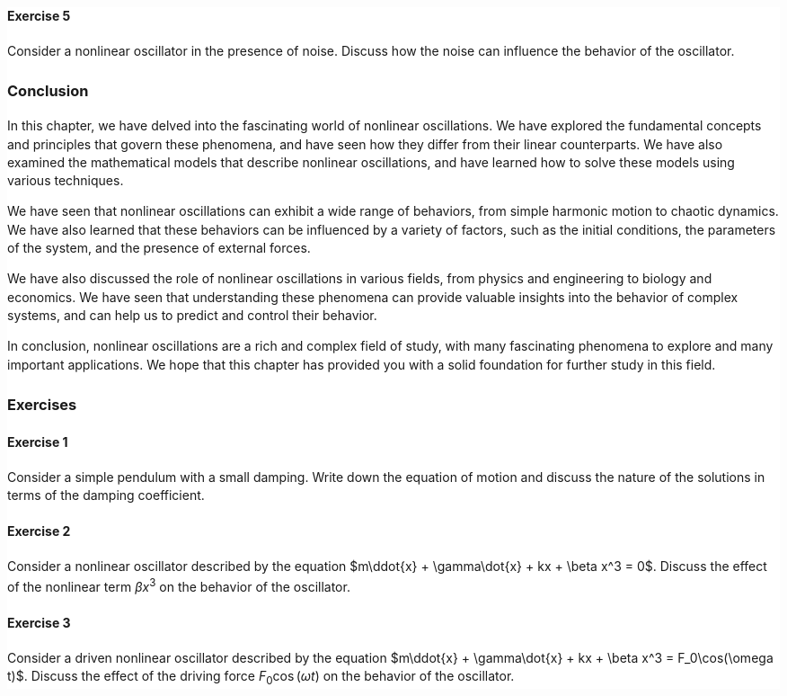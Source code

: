 

#### Exercise 5

Consider a nonlinear oscillator in the presence of noise. Discuss how the noise can influence the behavior of the oscillator.



### Conclusion



In this chapter, we have delved into the fascinating world of nonlinear oscillations. We have explored the fundamental concepts and principles that govern these phenomena, and have seen how they differ from their linear counterparts. We have also examined the mathematical models that describe nonlinear oscillations, and have learned how to solve these models using various techniques.



We have seen that nonlinear oscillations can exhibit a wide range of behaviors, from simple harmonic motion to chaotic dynamics. We have also learned that these behaviors can be influenced by a variety of factors, such as the initial conditions, the parameters of the system, and the presence of external forces.



We have also discussed the role of nonlinear oscillations in various fields, from physics and engineering to biology and economics. We have seen that understanding these phenomena can provide valuable insights into the behavior of complex systems, and can help us to predict and control their behavior.



In conclusion, nonlinear oscillations are a rich and complex field of study, with many fascinating phenomena to explore and many important applications. We hope that this chapter has provided you with a solid foundation for further study in this field.



### Exercises



#### Exercise 1

Consider a simple pendulum with a small damping. Write down the equation of motion and discuss the nature of the solutions in terms of the damping coefficient.



#### Exercise 2

Consider a nonlinear oscillator described by the equation $m\ddot{x} + \gamma\dot{x} + kx + \beta x^3 = 0$. Discuss the effect of the nonlinear term $\beta x^3$ on the behavior of the oscillator.



#### Exercise 3

Consider a driven nonlinear oscillator described by the equation $m\ddot{x} + \gamma\dot{x} + kx + \beta x^3 = F_0\cos(\omega t)$. Discuss the effect of the driving force $F_0\cos(\omega t)$ on the behavior of the oscillator.
